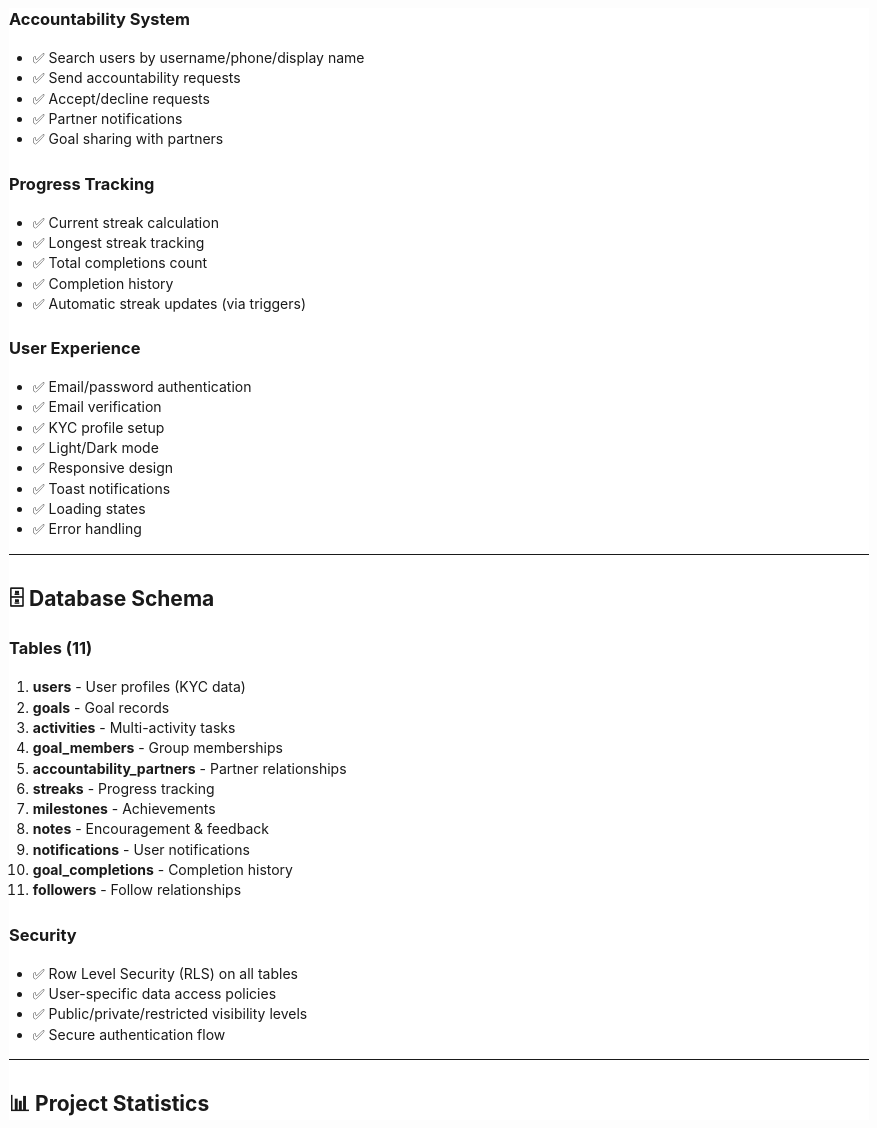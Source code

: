 ### Accountability System
- ✅ Search users by username/phone/display name
- ✅ Send accountability requests
- ✅ Accept/decline requests
- ✅ Partner notifications
- ✅ Goal sharing with partners

### Progress Tracking
- ✅ Current streak calculation
- ✅ Longest streak tracking
- ✅ Total completions count
- ✅ Completion history
- ✅ Automatic streak updates (via triggers)

### User Experience
- ✅ Email/password authentication
- ✅ Email verification
- ✅ KYC profile setup
- ✅ Light/Dark mode
- ✅ Responsive design
- ✅ Toast notifications
- ✅ Loading states
- ✅ Error handling

---

## 🗄️ Database Schema

### Tables (11)
1. **users** - User profiles (KYC data)
2. **goals** - Goal records
3. **activities** - Multi-activity tasks
4. **goal_members** - Group memberships
5. **accountability_partners** - Partner relationships
6. **streaks** - Progress tracking
7. **milestones** - Achievements
8. **notes** - Encouragement & feedback
9. **notifications** - User notifications
10. **goal_completions** - Completion history
11. **followers** - Follow relationships

### Security
- ✅ Row Level Security (RLS) on all tables
- ✅ User-specific data access policies
- ✅ Public/private/restricted visibility levels
- ✅ Secure authentication flow

---

## 📊 Project Statistics
